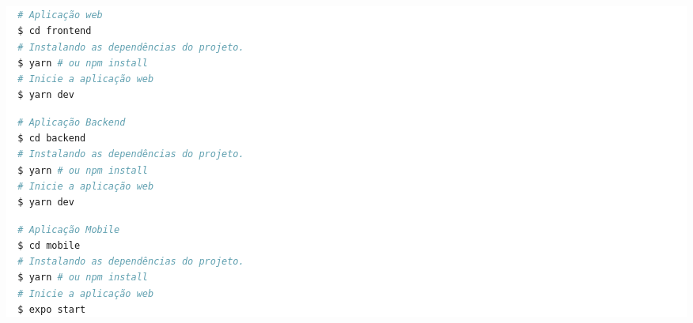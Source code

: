 ```sh
  # Aplicação web
  $ cd frontend
  # Instalando as dependências do projeto.
  $ yarn # ou npm install
  # Inicie a aplicação web
  $ yarn dev
```

```sh
  # Aplicação Backend
  $ cd backend
  # Instalando as dependências do projeto.
  $ yarn # ou npm install   
  # Inicie a aplicação web
  $ yarn dev
```

```sh
  # Aplicação Mobile
  $ cd mobile
  # Instalando as dependências do projeto.
  $ yarn # ou npm install   
  # Inicie a aplicação web
  $ expo start
```